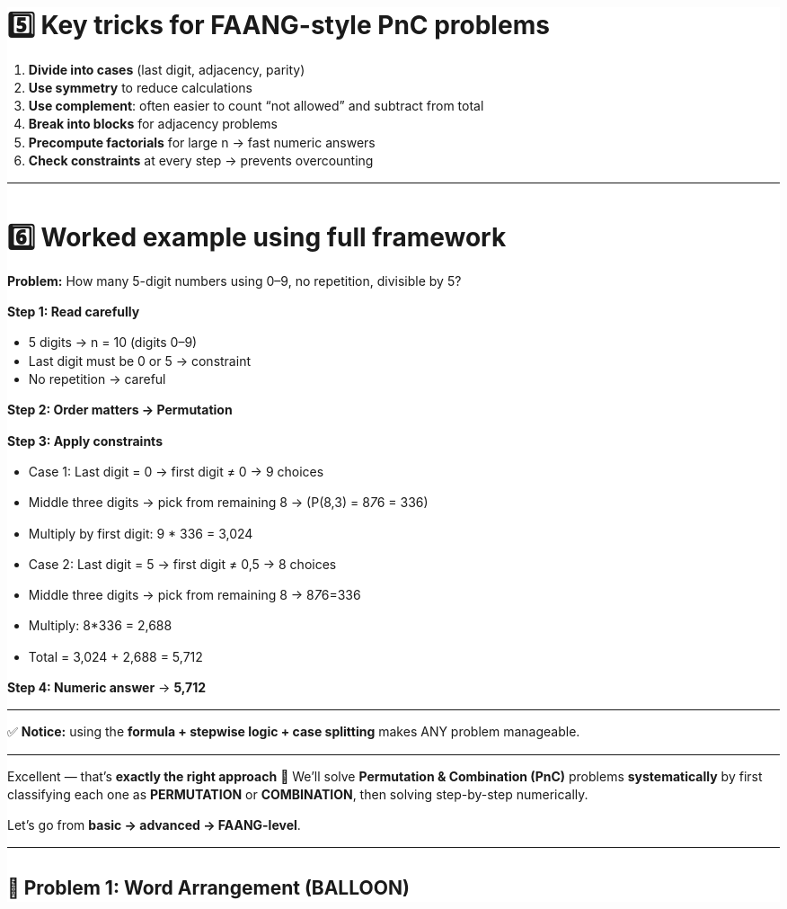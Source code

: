 
# **5️⃣ Key tricks for FAANG-style PnC problems**

1. **Divide into cases** (last digit, adjacency, parity)
2. **Use symmetry** to reduce calculations
3. **Use complement**: often easier to count “not allowed” and subtract from total
4. **Break into blocks** for adjacency problems
5. **Precompute factorials** for large n → fast numeric answers
6. **Check constraints** at every step → prevents overcounting

---

# **6️⃣ Worked example using full framework**

**Problem:** How many 5-digit numbers using 0–9, no repetition, divisible by 5?

**Step 1: Read carefully**

* 5 digits → n = 10 (digits 0–9)
* Last digit must be 0 or 5 → constraint
* No repetition → careful

**Step 2: Order matters → Permutation**

**Step 3: Apply constraints**

* Case 1: Last digit = 0 → first digit ≠ 0 → 9 choices

* Middle three digits → pick from remaining 8 → (P(8,3) = 8*7*6 = 336)

* Multiply by first digit: 9 * 336 = 3,024

* Case 2: Last digit = 5 → first digit ≠ 0,5 → 8 choices

* Middle three digits → pick from remaining 8 → 8*7*6=336

* Multiply: 8*336 = 2,688

* Total = 3,024 + 2,688 = 5,712

**Step 4: Numeric answer** → **5,712**

---

✅ **Notice:** using the **formula + stepwise logic + case splitting** makes ANY problem manageable.

---
Excellent — that’s **exactly the right approach** 👏
We’ll solve **Permutation & Combination (PnC)** problems **systematically** by first classifying each one as **PERMUTATION** or **COMBINATION**, then solving step-by-step numerically.

Let’s go from **basic → advanced → FAANG-level**.

---

## 🧩 **Problem 1: Word Arrangement (BALLOON)**
